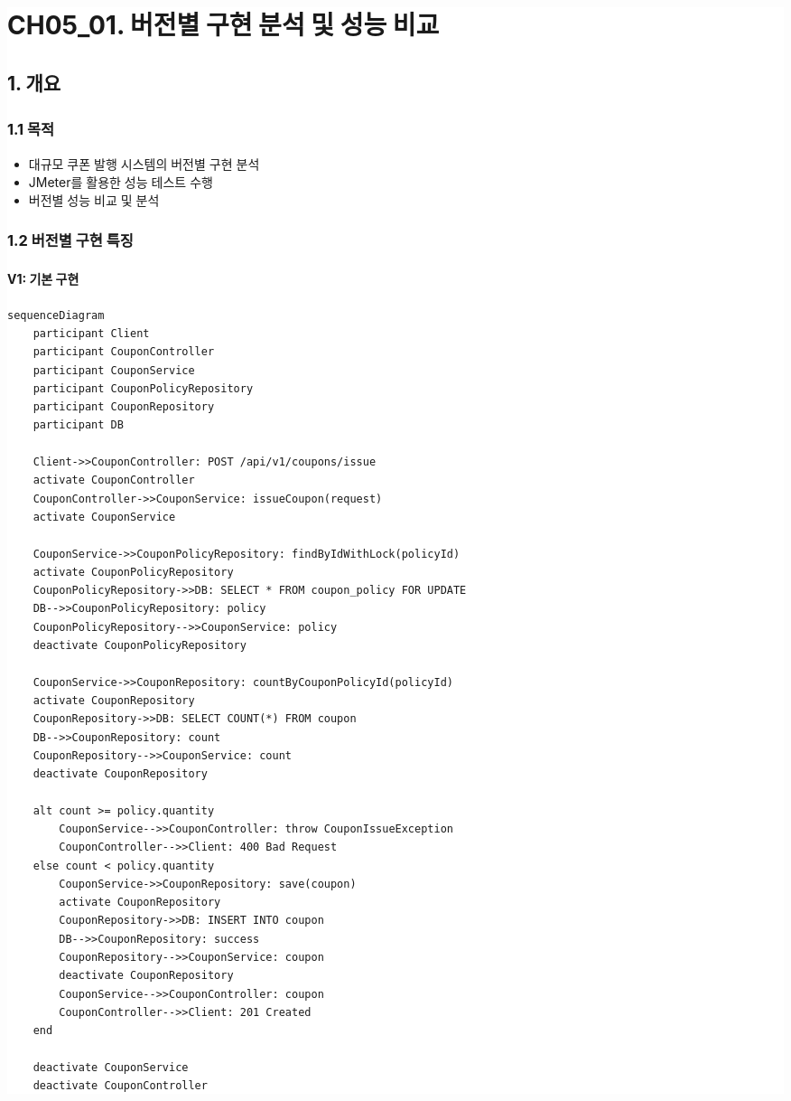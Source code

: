 # CH05_01. 버전별 구현 분석 및 성능 비교

## 1. 개요

### 1.1 목적
- 대규모 쿠폰 발행 시스템의 버전별 구현 분석
- JMeter를 활용한 성능 테스트 수행
- 버전별 성능 비교 및 분석

### 1.2 버전별 구현 특징

#### V1: 기본 구현
```mermaid
sequenceDiagram
    participant Client
    participant CouponController
    participant CouponService
    participant CouponPolicyRepository
    participant CouponRepository
    participant DB

    Client->>CouponController: POST /api/v1/coupons/issue
    activate CouponController
    CouponController->>CouponService: issueCoupon(request)
    activate CouponService
    
    CouponService->>CouponPolicyRepository: findByIdWithLock(policyId)
    activate CouponPolicyRepository
    CouponPolicyRepository->>DB: SELECT * FROM coupon_policy FOR UPDATE
    DB-->>CouponPolicyRepository: policy
    CouponPolicyRepository-->>CouponService: policy
    deactivate CouponPolicyRepository
    
    CouponService->>CouponRepository: countByCouponPolicyId(policyId)
    activate CouponRepository
    CouponRepository->>DB: SELECT COUNT(*) FROM coupon
    DB-->>CouponRepository: count
    CouponRepository-->>CouponService: count
    deactivate CouponRepository
    
    alt count >= policy.quantity
        CouponService-->>CouponController: throw CouponIssueException
        CouponController-->>Client: 400 Bad Request
    else count < policy.quantity
        CouponService->>CouponRepository: save(coupon)
        activate CouponRepository
        CouponRepository->>DB: INSERT INTO coupon
        DB-->>CouponRepository: success
        CouponRepository-->>CouponService: coupon
        deactivate CouponRepository
        CouponService-->>CouponController: coupon
        CouponController-->>Client: 201 Created
    end
    
    deactivate CouponService
    deactivate CouponController
```
